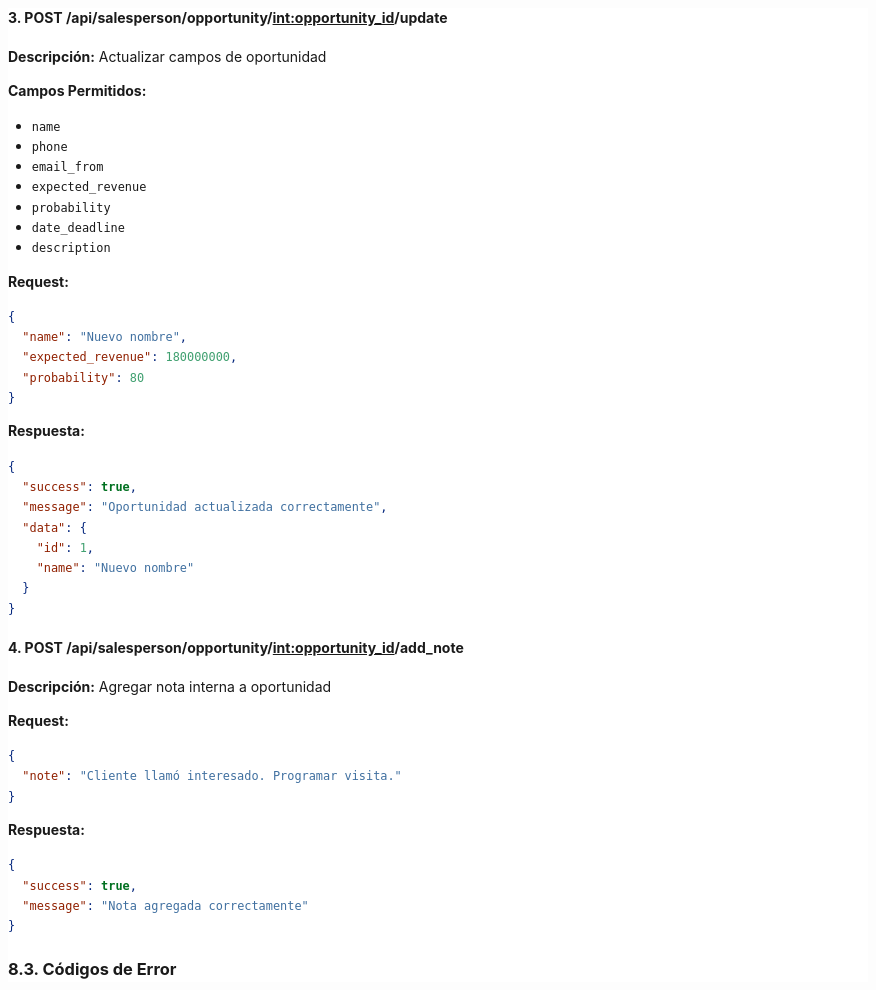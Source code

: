 #### 3. POST /api/salesperson/opportunity/<int:opportunity_id>/update

**Descripción:** Actualizar campos de oportunidad

**Campos Permitidos:**
- `name`
- `phone`
- `email_from`
- `expected_revenue`
- `probability`
- `date_deadline`
- `description`

**Request:**
```json
{
  "name": "Nuevo nombre",
  "expected_revenue": 180000000,
  "probability": 80
}
```

**Respuesta:**
```json
{
  "success": true,
  "message": "Oportunidad actualizada correctamente",
  "data": {
    "id": 1,
    "name": "Nuevo nombre"
  }
}
```

#### 4. POST /api/salesperson/opportunity/<int:opportunity_id>/add_note

**Descripción:** Agregar nota interna a oportunidad

**Request:**
```json
{
  "note": "Cliente llamó interesado. Programar visita."
}
```

**Respuesta:**
```json
{
  "success": true,
  "message": "Nota agregada correctamente"
}
```

### 8.3. Códigos de Error
